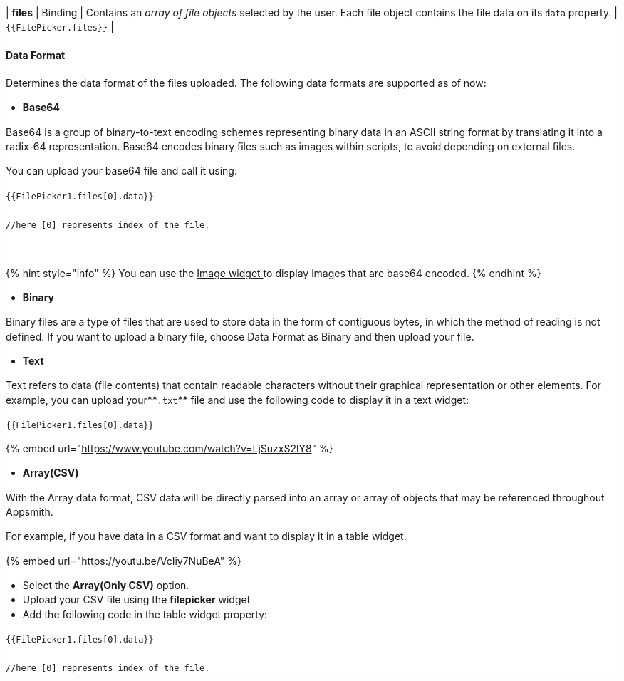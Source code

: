 | **files**                     | Binding              | Contains an _array of file objects_ selected by the user. Each file object contains the file data on its `data` property.                                                                                                                                                                                 | `{{FilePicker.files}}`      |

#### Data Format

Determines the data format of the files uploaded. The following data formats are supported as of now:

* **Base64**

Base64 is a group of binary-to-text encoding schemes representing binary data in an ASCII string format by translating it into a radix-64 representation. Base64 encodes binary files such as images within scripts, to avoid depending on external files.

You can upload your base64 file and call it using:

```
{{FilePicker1.files[0].data}}

//here [0] represents index of the file.
```

<figure><img src="../../.gitbook/assets/ezgif-4-1e438d7858.gif" alt=""><figcaption></figcaption></figure>

{% hint style="info" %}
You can use the [Image widget ](image.md)to display images that are base64 encoded.
{% endhint %}

* **Binary**

Binary files are a type of files that are used to store data in the form of contiguous bytes, in which the method of reading is not defined.  If you want to upload a binary file, choose Data Format as Binary and then upload your file.

* **Text**

Text refers to data (file contents) that contain readable characters without their graphical representation or other elements. For example, you can upload your**`.txt`** file and use the following code to display it in a [text widget](text.md):

```
{{FilePicker1.files[0].data}}
```

{% embed url="https://www.youtube.com/watch?v=LjSuzxS2lY8" %}

* **Array(CSV)**

With the Array data format, CSV data will be directly parsed into an array or array of objects that may be referenced throughout Appsmith.&#x20;

For example, if you have data in a CSV format and want to display it in a [table widget. ](table/)

{% embed url="https://youtu.be/VcIiy7NuBeA" %}

* Select the **Array(Only CSV)** option.
* Upload your CSV file using the **filepicker** widget
* Add the following code in the table widget property:

```
{{FilePicker1.files[0].data}}

//here [0] represents index of the file.
```

